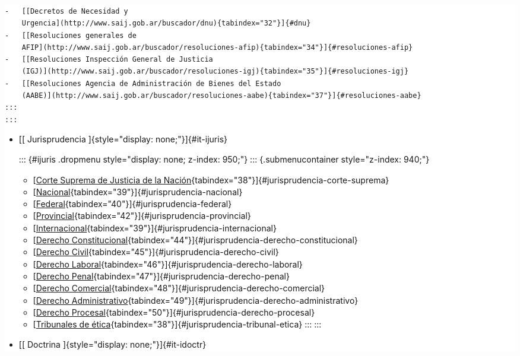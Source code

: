     -   [[Decretos de Necesidad y
        Urgencia](http://www.saij.gob.ar/buscador/dnu){tabindex="32"}]{#dnu}
    -   [[Resoluciones generales de
        AFIP](http://www.saij.gob.ar/buscador/resoluciones-afip){tabindex="34"}]{#resoluciones-afip}
    -   [[Resoluciones Inspección General de Justicia
        (IGJ)](http://www.saij.gob.ar/buscador/resoluciones-igj){tabindex="35"}]{#resoluciones-igj}
    -   [[Resoluciones Agencia de Administración de Bienes del Estado
        (AABE)](http://www.saij.gob.ar/buscador/resoluciones-aabe){tabindex="37"}]{#resoluciones-aabe}
    :::
    :::
-   [[ Jurisprudencia ]{style="display: none;"}]{#it-ijuris}

    ::: {#ijuris .dropmenu style="display: none; z-index: 950;"}
    ::: {.submenucontainer style="z-index: 940;"}
    -   [[Corte Suprema de Justicia de la
        Nación](http://www.saij.gob.ar/buscador/jurisprudencia-corte-suprema){tabindex="38"}]{#jurisprudencia-corte-suprema}
    -   [[Nacional](http://www.saij.gob.ar/buscador/jurisprudencia-nacional){tabindex="39"}]{#jurisprudencia-nacional}
    -   [[Federal](http://www.saij.gob.ar/buscador/jurisprudencia-federal){tabindex="40"}]{#jurisprudencia-federal}
    -   [[Provincial](http://www.saij.gob.ar/buscador/jurisprudencia-provincial){tabindex="42"}]{#jurisprudencia-provincial}
    -   [[Internacional](http://www.saij.gob.ar/buscador/jurisprudencia-internacional){tabindex="39"}]{#jurisprudencia-internacional}
    -   [[Derecho
        Constitucional](http://www.saij.gob.ar/buscador/jurisprudencia-derecho-constitucional){tabindex="44"}]{#jurisprudencia-derecho-constitucional}
    -   [[Derecho
        Civil](http://www.saij.gob.ar/buscador/jurisprudencia-derecho-civil){tabindex="45"}]{#jurisprudencia-derecho-civil}
    -   [[Derecho
        Laboral](http://www.saij.gob.ar/buscador/jurisprudencia-derecho-laboral){tabindex="46"}]{#jurisprudencia-derecho-laboral}
    -   [[Derecho
        Penal](http://www.saij.gob.ar/buscador/jurisprudencia-derecho-penal){tabindex="47"}]{#jurisprudencia-derecho-penal}
    -   [[Derecho
        Comercial](http://www.saij.gob.ar/buscador/jurisprudencia-derecho-comercial){tabindex="48"}]{#jurisprudencia-derecho-comercial}
    -   [[Derecho
        Administrativo](http://www.saij.gob.ar/buscador/jurisprudencia-derecho-administrativo){tabindex="49"}]{#jurisprudencia-derecho-administrativo}
    -   [[Derecho
        Procesal](http://www.saij.gob.ar/buscador/jurisprudencia-derecho-procesal){tabindex="50"}]{#jurisprudencia-derecho-procesal}
    -   [[Tribunales de
        ética](http://www.saij.gob.ar/buscador/jurisprudencia-tribunal-etica){tabindex="38"}]{#jurisprudencia-tribunal-etica}
    :::
    :::
-   [[ Doctrina ]{style="display: none;"}]{#it-idoctr}
